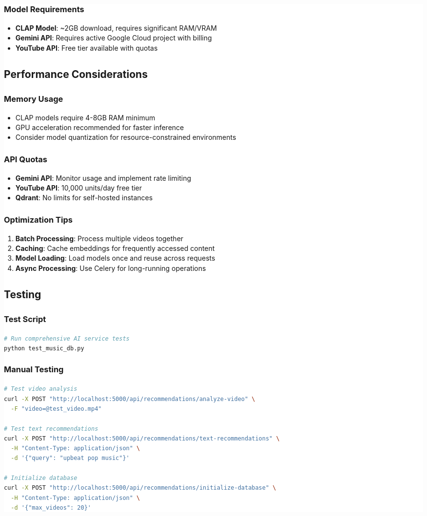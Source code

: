 ### Model Requirements

- **CLAP Model**: ~2GB download, requires significant RAM/VRAM
- **Gemini API**: Requires active Google Cloud project with billing
- **YouTube API**: Free tier available with quotas

## Performance Considerations

### Memory Usage
- CLAP models require 4-8GB RAM minimum
- GPU acceleration recommended for faster inference
- Consider model quantization for resource-constrained environments

### API Quotas
- **Gemini API**: Monitor usage and implement rate limiting
- **YouTube API**: 10,000 units/day free tier
- **Qdrant**: No limits for self-hosted instances

### Optimization Tips

1. **Batch Processing**: Process multiple videos together
2. **Caching**: Cache embeddings for frequently accessed content
3. **Model Loading**: Load models once and reuse across requests
4. **Async Processing**: Use Celery for long-running operations

## Testing

### Test Script

```bash
# Run comprehensive AI service tests
python test_music_db.py
```

### Manual Testing

```bash
# Test video analysis
curl -X POST "http://localhost:5000/api/recommendations/analyze-video" \
  -F "video=@test_video.mp4"

# Test text recommendations
curl -X POST "http://localhost:5000/api/recommendations/text-recommendations" \
  -H "Content-Type: application/json" \
  -d '{"query": "upbeat pop music"}'

# Initialize database
curl -X POST "http://localhost:5000/api/recommendations/initialize-database" \
  -H "Content-Type: application/json" \
  -d '{"max_videos": 20}'
```
